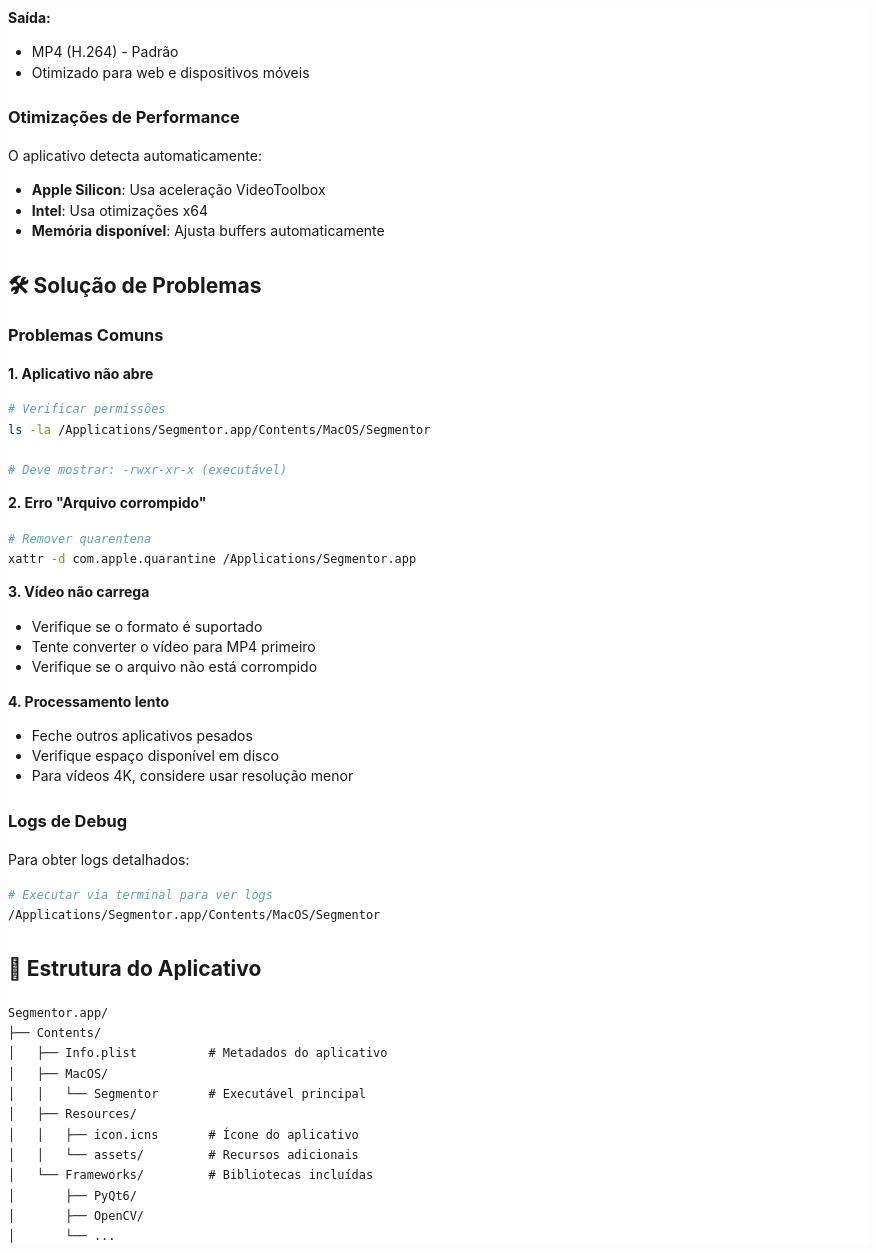 **Saída:**
- MP4 (H.264) - Padrão
- Otimizado para web e dispositivos móveis

### Otimizações de Performance

O aplicativo detecta automaticamente:
- **Apple Silicon**: Usa aceleração VideoToolbox
- **Intel**: Usa otimizações x64
- **Memória disponível**: Ajusta buffers automaticamente

## 🛠️ Solução de Problemas

### Problemas Comuns

**1. Aplicativo não abre**
```bash
# Verificar permissões
ls -la /Applications/Segmentor.app/Contents/MacOS/Segmentor

# Deve mostrar: -rwxr-xr-x (executável)
```

**2. Erro "Arquivo corrompido"**
```bash
# Remover quarentena
xattr -d com.apple.quarantine /Applications/Segmentor.app
```

**3. Vídeo não carrega**
- Verifique se o formato é suportado
- Tente converter o vídeo para MP4 primeiro
- Verifique se o arquivo não está corrompido

**4. Processamento lento**
- Feche outros aplicativos pesados
- Verifique espaço disponível em disco
- Para vídeos 4K, considere usar resolução menor

### Logs de Debug

Para obter logs detalhados:
```bash
# Executar via terminal para ver logs
/Applications/Segmentor.app/Contents/MacOS/Segmentor
```

## 📁 Estrutura do Aplicativo

```
Segmentor.app/
├── Contents/
│   ├── Info.plist          # Metadados do aplicativo
│   ├── MacOS/
│   │   └── Segmentor       # Executável principal
│   ├── Resources/
│   │   ├── icon.icns       # Ícone do aplicativo
│   │   └── assets/         # Recursos adicionais
│   └── Frameworks/         # Bibliotecas incluídas
│       ├── PyQt6/
│       ├── OpenCV/
│       └── ...
```
